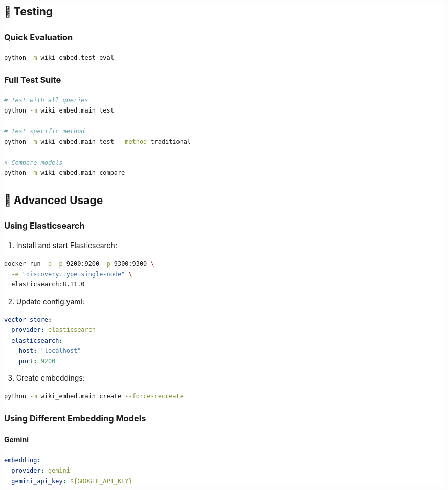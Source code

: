 ## 🔬 Testing

### Quick Evaluation
```bash
python -m wiki_embed.test_eval
```

### Full Test Suite
```bash
# Test with all queries
python -m wiki_embed.main test

# Test specific method
python -m wiki_embed.main test --method traditional

# Compare models
python -m wiki_embed.main compare
```

## 🚀 Advanced Usage

### Using Elasticsearch

1. Install and start Elasticsearch:
```bash
docker run -d -p 9200:9200 -p 9300:9300 \
  -e "discovery.type=single-node" \
  elasticsearch:8.11.0
```

2. Update config.yaml:
```yaml
vector_store:
  provider: elasticsearch
  elasticsearch:
    host: "localhost"
    port: 9200
```

3. Create embeddings:
```bash
python -m wiki_embed.main create --force-recreate
```

### Using Different Embedding Models

#### Gemini
```yaml
embedding:
  provider: gemini
  gemini_api_key: ${GOOGLE_API_KEY}
```
